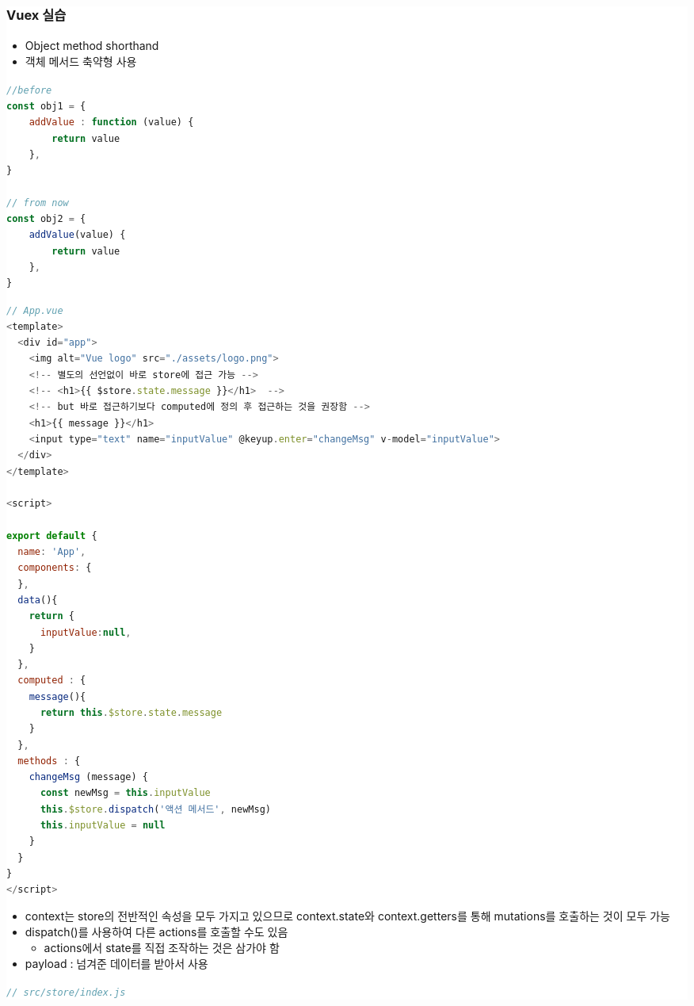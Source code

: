 
### Vuex 실습
- Object method shorthand
- 객체 메서드 축약형 사용
```js
//before
const obj1 = {
    addValue : function (value) { 
        return value
    },
}

// from now
const obj2 = {
    addValue(value) {
        return value
    },
}
```

```js
// App.vue
<template>
  <div id="app">
    <img alt="Vue logo" src="./assets/logo.png">
    <!-- 별도의 선언없이 바로 store에 접근 가능 -->
    <!-- <h1>{{ $store.state.message }}</h1>  -->
    <!-- but 바로 접근하기보다 computed에 정의 후 접근하는 것을 권장함 -->
    <h1>{{ message }}</h1>  
    <input type="text" name="inputValue" @keyup.enter="changeMsg" v-model="inputValue">
  </div>
</template>

<script>

export default {
  name: 'App',
  components: {
  },
  data(){
    return {
      inputValue:null,
    }
  },
  computed : {
    message(){
      return this.$store.state.message
    }
  },
  methods : {
    changeMsg (message) {
      const newMsg = this.inputValue
      this.$store.dispatch('액션 메서드', newMsg)
      this.inputValue = null
    }
  }
}
</script>
```
- context는 store의 전반적인 속성을 모두 가지고 있으므로 context.state와 context.getters를 통해 mutations를 호출하는 것이 모두 가능
- dispatch()를 사용하여 다른 actions를 호출할 수도 있음
    - actions에서 state를 직접 조작하는 것은 삼가야 함
- payload : 넘겨준 데이터를 받아서 사용
```js
// src/store/index.js
```